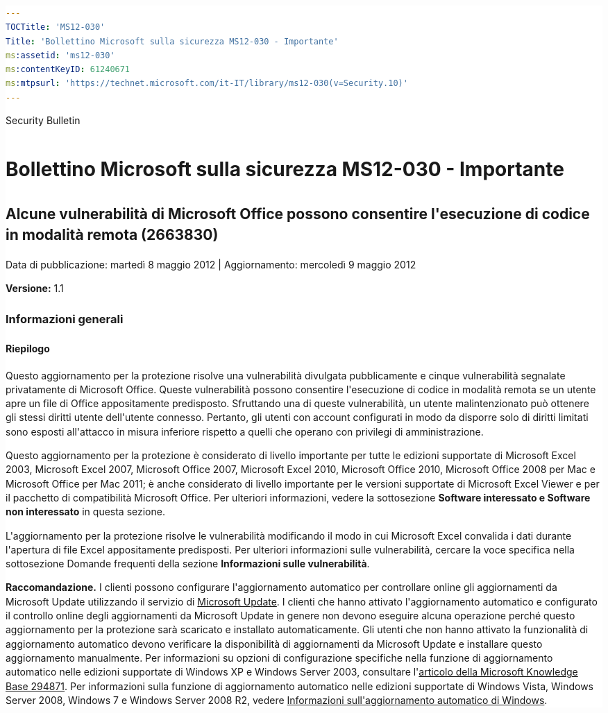 ```yaml
---
TOCTitle: 'MS12-030'
Title: 'Bollettino Microsoft sulla sicurezza MS12-030 - Importante'
ms:assetid: 'ms12-030'
ms:contentKeyID: 61240671
ms:mtpsurl: 'https://technet.microsoft.com/it-IT/library/ms12-030(v=Security.10)'
---
```


Security Bulletin

Bollettino Microsoft sulla sicurezza MS12-030 - Importante
==========================================================

Alcune vulnerabilità di Microsoft Office possono consentire l'esecuzione di codice in modalità remota (2663830)
---------------------------------------------------------------------------------------------------------------

Data di pubblicazione: martedì 8 maggio 2012 | Aggiornamento: mercoledì 9 maggio 2012

**Versione:** 1.1

### Informazioni generali

#### Riepilogo

Questo aggiornamento per la protezione risolve una vulnerabilità divulgata pubblicamente e cinque vulnerabilità segnalate privatamente di Microsoft Office. Queste vulnerabilità possono consentire l'esecuzione di codice in modalità remota se un utente apre un file di Office appositamente predisposto. Sfruttando una di queste vulnerabilità, un utente malintenzionato può ottenere gli stessi diritti utente dell'utente connesso. Pertanto, gli utenti con account configurati in modo da disporre solo di diritti limitati sono esposti all'attacco in misura inferiore rispetto a quelli che operano con privilegi di amministrazione.

Questo aggiornamento per la protezione è considerato di livello importante per tutte le edizioni supportate di Microsoft Excel 2003, Microsoft Excel 2007, Microsoft Office 2007, Microsoft Excel 2010, Microsoft Office 2010, Microsoft Office 2008 per Mac e Microsoft Office per Mac 2011; è anche considerato di livello importante per le versioni supportate di Microsoft Excel Viewer e per il pacchetto di compatibilità Microsoft Office. Per ulteriori informazioni, vedere la sottosezione **Software interessato e Software non interessato** in questa sezione.

L'aggiornamento per la protezione risolve le vulnerabilità modificando il modo in cui Microsoft Excel convalida i dati durante l'apertura di file Excel appositamente predisposti. Per ulteriori informazioni sulle vulnerabilità, cercare la voce specifica nella sottosezione Domande frequenti della sezione **Informazioni sulle vulnerabilità**.

**Raccomandazione.** I clienti possono configurare l'aggiornamento automatico per controllare online gli aggiornamenti da Microsoft Update utilizzando il servizio di [Microsoft Update](http://www.update.microsoft.com/microsoftupdate/v6/vistadefault.aspx?ln=it-it). I clienti che hanno attivato l'aggiornamento automatico e configurato il controllo online degli aggiornamenti da Microsoft Update in genere non devono eseguire alcuna operazione perché questo aggiornamento per la protezione sarà scaricato e installato automaticamente. Gli utenti che non hanno attivato la funzionalità di aggiornamento automatico devono verificare la disponibilità di aggiornamenti da Microsoft Update e installare questo aggiornamento manualmente. Per informazioni su opzioni di configurazione specifiche nella funzione di aggiornamento automatico nelle edizioni supportate di Windows XP e Windows Server 2003, consultare l'[articolo della Microsoft Knowledge Base 294871](http://support.microsoft.com/kb/294871). Per informazioni sulla funzione di aggiornamento automatico nelle edizioni supportate di Windows Vista, Windows Server 2008, Windows 7 e Windows Server 2008 R2, vedere [Informazioni sull'aggiornamento automatico di Windows](http://windows.microsoft.com/it-it/windows-vista/understanding-windows-automatic-updating).
